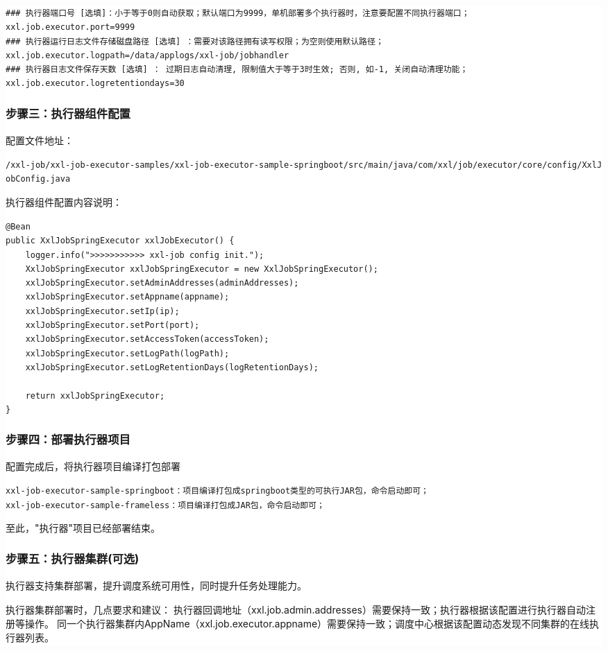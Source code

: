     ### 执行器端口号 [选填]：小于等于0则自动获取；默认端口为9999，单机部署多个执行器时，注意要配置不同执行器端口；
    xxl.job.executor.port=9999
    ### 执行器运行日志文件存储磁盘路径 [选填] ：需要对该路径拥有读写权限；为空则使用默认路径；
    xxl.job.executor.logpath=/data/applogs/xxl-job/jobhandler
    ### 执行器日志文件保存天数 [选填] ： 过期日志自动清理, 限制值大于等于3时生效; 否则, 如-1, 关闭自动清理功能；
    xxl.job.executor.logretentiondays=30

### 步骤三：执行器组件配置

配置文件地址：

    /xxl-job/xxl-job-executor-samples/xxl-job-executor-sample-springboot/src/main/java/com/xxl/job/executor/core/config/XxlJobConfig.java

执行器组件配置内容说明：

    @Bean
    public XxlJobSpringExecutor xxlJobExecutor() {
        logger.info(">>>>>>>>>>> xxl-job config init.");
        XxlJobSpringExecutor xxlJobSpringExecutor = new XxlJobSpringExecutor();
        xxlJobSpringExecutor.setAdminAddresses(adminAddresses);
        xxlJobSpringExecutor.setAppname(appname);
        xxlJobSpringExecutor.setIp(ip);
        xxlJobSpringExecutor.setPort(port);
        xxlJobSpringExecutor.setAccessToken(accessToken);
        xxlJobSpringExecutor.setLogPath(logPath);
        xxlJobSpringExecutor.setLogRetentionDays(logRetentionDays);
    
        return xxlJobSpringExecutor;
    }

### 步骤四：部署执行器项目

配置完成后，将执行器项目编译打包部署

    xxl-job-executor-sample-springboot：项目编译打包成springboot类型的可执行JAR包，命令启动即可；
    xxl-job-executor-sample-frameless：项目编译打包成JAR包，命令启动即可；

至此，"执行器"项目已经部署结束。

### 步骤五：执行器集群(可选)

执行器支持集群部署，提升调度系统可用性，同时提升任务处理能力。

执行器集群部署时，几点要求和建议：
    执行器回调地址（xxl.job.admin.addresses）需要保持一致；执行器根据该配置进行执行器自动注册等操作。
    同一个执行器集群内AppName（xxl.job.executor.appname）需要保持一致；调度中心根据该配置动态发现不同集群的在线执行器列表。



